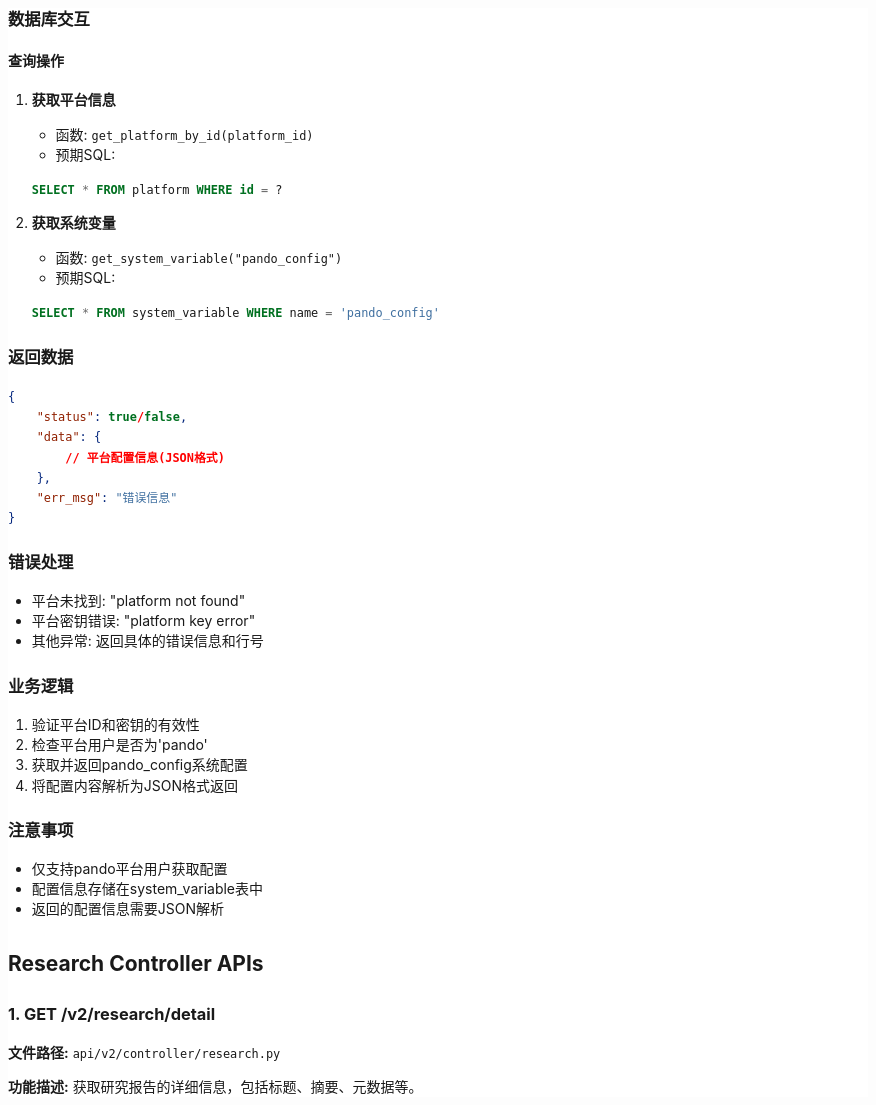 ### 数据库交互
#### 查询操作
1. **获取平台信息**
   - 函数: `get_platform_by_id(platform_id)`
   - 预期SQL:
   ```sql
   SELECT * FROM platform WHERE id = ?
   ```

2. **获取系统变量**
   - 函数: `get_system_variable("pando_config")`
   - 预期SQL:
   ```sql
   SELECT * FROM system_variable WHERE name = 'pando_config'
   ```

### 返回数据
```json
{
    "status": true/false,
    "data": {
        // 平台配置信息(JSON格式)
    },
    "err_msg": "错误信息"
}
```

### 错误处理
- 平台未找到: "platform not found"
- 平台密钥错误: "platform key error"
- 其他异常: 返回具体的错误信息和行号

### 业务逻辑
1. 验证平台ID和密钥的有效性
2. 检查平台用户是否为'pando'
3. 获取并返回pando_config系统配置
4. 将配置内容解析为JSON格式返回

### 注意事项
- 仅支持pando平台用户获取配置
- 配置信息存储在system_variable表中
- 返回的配置信息需要JSON解析

## Research Controller APIs

### 1. GET /v2/research/detail
**文件路径:** `api/v2/controller/research.py`

**功能描述:**
获取研究报告的详细信息，包括标题、摘要、元数据等。
